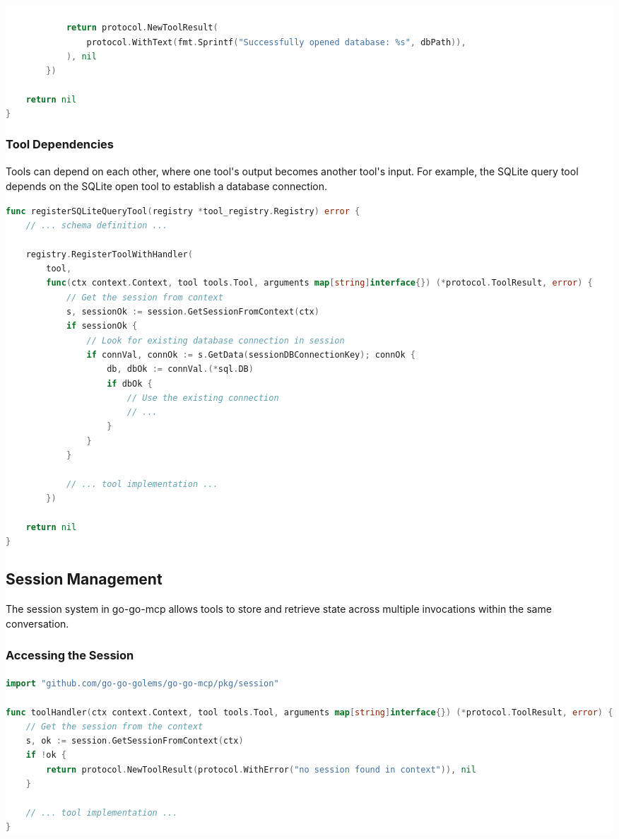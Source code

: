 ```go

			return protocol.NewToolResult(
				protocol.WithText(fmt.Sprintf("Successfully opened database: %s", dbPath)),
			), nil
		})

	return nil
}
```

### Tool Dependencies

Tools can depend on each other, where one tool's output becomes another tool's input. For example, the SQLite query tool depends on the SQLite open tool to establish a database connection.

```go
func registerSQLiteQueryTool(registry *tool_registry.Registry) error {
	// ... schema definition ...

	registry.RegisterToolWithHandler(
		tool,
		func(ctx context.Context, tool tools.Tool, arguments map[string]interface{}) (*protocol.ToolResult, error) {
			// Get the session from context
			s, sessionOk := session.GetSessionFromContext(ctx)
			if sessionOk {
				// Look for existing database connection in session
				if connVal, connOk := s.GetData(sessionDBConnectionKey); connOk {
					db, dbOk := connVal.(*sql.DB)
					if dbOk {
						// Use the existing connection
						// ...
					}
				}
			}
			
			// ... tool implementation ...
		})

	return nil
}
```

## Session Management

The session system in go-go-mcp allows tools to store and retrieve state across multiple invocations within the same conversation.

### Accessing the Session

```go
import "github.com/go-go-golems/go-go-mcp/pkg/session"

func toolHandler(ctx context.Context, tool tools.Tool, arguments map[string]interface{}) (*protocol.ToolResult, error) {
	// Get the session from the context
	s, ok := session.GetSessionFromContext(ctx)
	if !ok {
		return protocol.NewToolResult(protocol.WithError("no session found in context")), nil
	}

	// ... tool implementation ...
}
```
